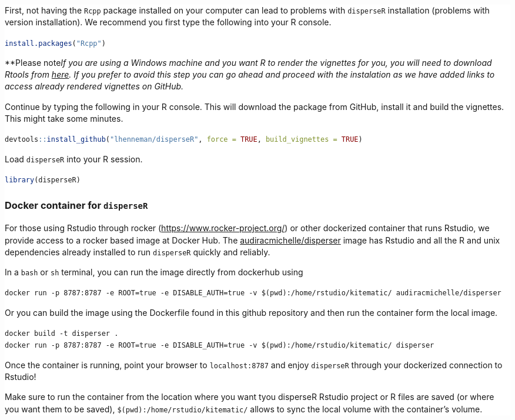First, not having the `Rcpp` package installed on your computer can lead
to problems with `disperseR` installation (problems with version
installation). We recommend you first type the following into your R
console.

``` r
install.packages("Rcpp")
```

\*\*Please note*If you are using a Windows machine and you want R to
render the vignettes for you, you will need to download Rtools from
[here](https://cran.rstudio.com/bin/windows/Rtools/). If you prefer to
avoid this step you can go ahead and proceed with the instalation as we
have added links to access already rendered vignettes on GitHub.*

Continue by typing the following in your R console. This will download
the package from GitHub, install it and build the vignettes. This might
take some minutes.

``` r
devtools::install_github("lhenneman/disperseR", force = TRUE, build_vignettes = TRUE)
```

Load `disperseR` into your R session.

``` r
library(disperseR)
```

### Docker container for `disperseR`

For those using Rstudio through rocker
(<https://www.rocker-project.org/>) or other dockerized container that
runs Rstudio, we provide access to a rocker based image at Docker Hub.
The
[audiracmichelle/disperser](https://hub.docker.com/r/audiracmichelle/disperser)
image has Rstudio and all the R and unix dependencies already installed
to run `disperseR` quickly and reliably.

In a `bash` or `sh` terminal, you can run the image directly from
dockerhub using

    docker run -p 8787:8787 -e ROOT=true -e DISABLE_AUTH=true -v $(pwd):/home/rstudio/kitematic/ audiracmichelle/disperser

Or you can build the image using the Dockerfile found in this github
repository and then run the container form the local image.

    docker build -t disperser .
    docker run -p 8787:8787 -e ROOT=true -e DISABLE_AUTH=true -v $(pwd):/home/rstudio/kitematic/ disperser

Once the container is running, point your browser to `localhost:8787`
and enjoy `disperseR` through your dockerized connection to Rstudio\!

Make sure to run the container from the location where you want tyou
disperseR Rstudio project or R files are saved (or where you want them
to be saved), `$(pwd):/home/rstudio/kitematic/` allows to sync the local
volume with the container’s volume.
